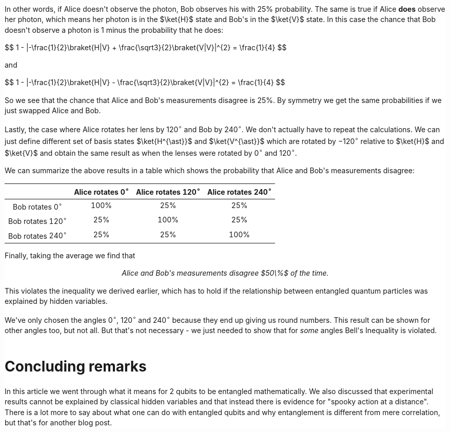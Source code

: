 In other words, if Alice doesn't observe the photon, Bob observes his with $25\%$ probability. The same is true if Alice **does** observe her photon, which means her photon is in the $\ket{H}$ state and Bob's in the $\ket{V}$ state. In this case the chance that Bob doesn't observe a photon is 1 minus the probability that he does:

\$\$
1 - |-\frac{1}{2}\braket{H|V} + \frac{\sqrt3}{2}\braket{V|V}|^{2} = \frac{1}{4}
\$\$

and

\$\$
1 - |-\frac{1}{2}\braket{H|V} - \frac{\sqrt3}{2}\braket{V|V}|^{2} = \frac{1}{4}
\$\$

So we see that the chance that Alice and Bob's measurements disagree is $25\%$.
By symmetry we get the same probabilities if we just swapped Alice and Bob.

Lastly, the case where Alice rotates her lens by $120^{\circ}$ and Bob by $240^{\circ}$. We don't actually have to repeat the calculations. 
We can just define different set of basis states $\ket{H^{\ast}}$ and $\ket{V^{\ast}}$ which are rotated by $-120^{\circ}$ relative to $\ket{H}$ and $\ket{V}$ and obtain the same result as when the lenses were rotated by $0^{\circ}$ and $120^{\circ}$.

We can summarize the above results in a table which shows the probability that Alice and Bob's measurements disagree:


|                           | Alice rotates $0^{\circ}$ | Alice rotates $120^{\circ}$ | Alice rotates $240^{\circ}$ |
|:-------------------------:|:-------------------------:|:---------------------------:|:---------------------------:|
|  Bob rotates $0^{\circ}$  |          $100\%$          |           $25\%$            |           $25\%$            |
| Bob rotates $120^{\circ}$ |          $25\%$           |           $100\%$           |           $25\%$            |
| Bob rotates $240^{\circ}$ |          $25\%$           |           $25\%$            |           $100\%$           |

Finally, taking the average we find that

<p style="text-align: center; font-style: italic;">Alice and Bob's measurements disagree $50\%$ of the time.</p>

This violates the inequality we derived earlier, which has to hold if the relationship between entangled quantum particles was explained by hidden variables.

We've only chosen the angles $0^{\circ}$, $120^{\circ}$ and $240^{\circ}$ because they end up giving us round numbers. This result can be shown for other angles too, but not all. But that's not necessary - we just needed to show that for _some_ angles Bell's Inequality is violated.

# Concluding remarks
In this article we went through what it means for 2 qubits to be entangled mathematically. We also discussed that experimental results cannot be explained by classical hidden variables and that instead there is evidence for "spooky action at a distance".
There is a lot more to say about what one can do with entangled qubits and why entanglement is different from mere correlation, but that's for another blog post.
